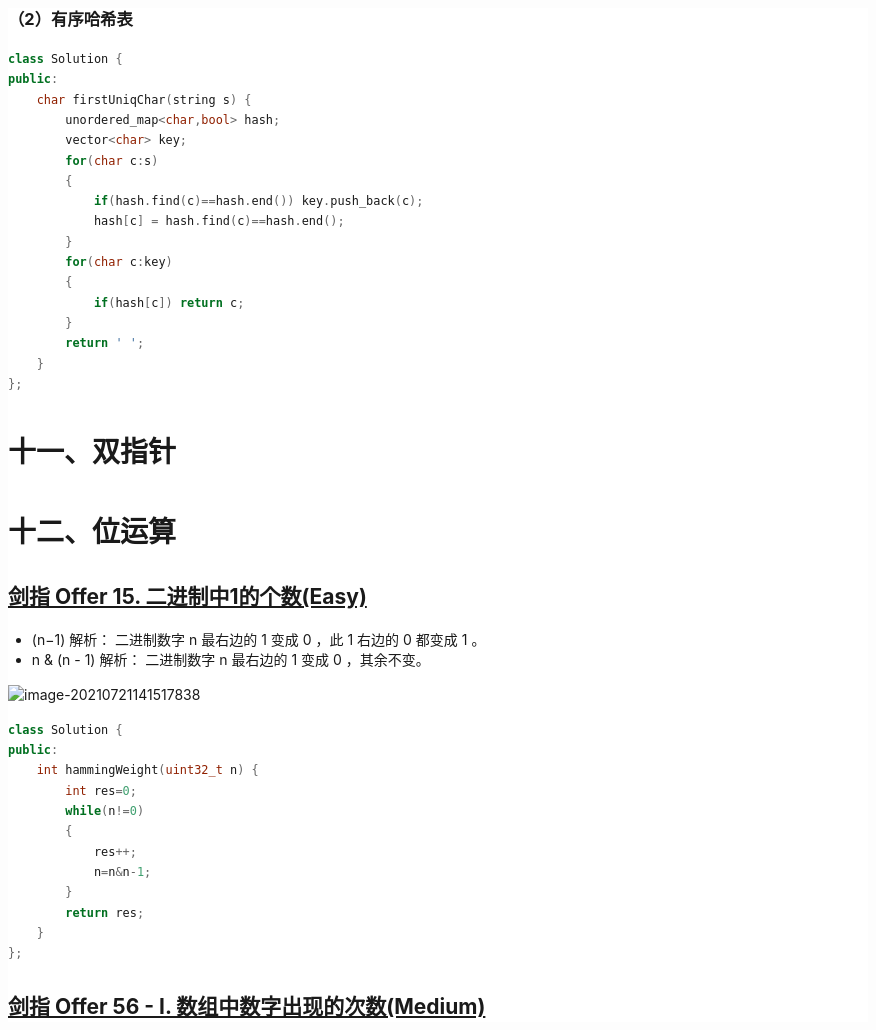 ### （2）有序哈希表

```c++
class Solution {
public:
    char firstUniqChar(string s) {
        unordered_map<char,bool> hash;
        vector<char> key;
        for(char c:s)
        {
            if(hash.find(c)==hash.end()) key.push_back(c);
            hash[c] = hash.find(c)==hash.end();
        }
        for(char c:key)
        {
            if(hash[c]) return c;
        }
        return ' ';
    }
};
```

# 十一、双指针

# 十二、位运算

## [剑指 Offer 15. 二进制中1的个数(Easy)](https://leetcode-cn.com/problems/er-jin-zhi-zhong-1de-ge-shu-lcof/)

- (n−1) 解析： 二进制数字 n 最右边的 1 变成 0 ，此 1 右边的 0 都变成 1 。
- n \& (n - 1) 解析： 二进制数字 n 最右边的 1 变成 0 ，其余不变。

![image-20210721141517838](http://uranus-picture.oss-cn-beijing.aliyuncs.com/img/image-20210721141517838.png)

```c++
class Solution {
public:
    int hammingWeight(uint32_t n) {
        int res=0;
        while(n!=0)
        {
            res++;
            n=n&n-1;
        }
        return res;
    }
};
```

## [剑指 Offer 56 - I. 数组中数字出现的次数(Medium)](https://leetcode-cn.com/problems/shu-zu-zhong-shu-zi-chu-xian-de-ci-shu-lcof/)

